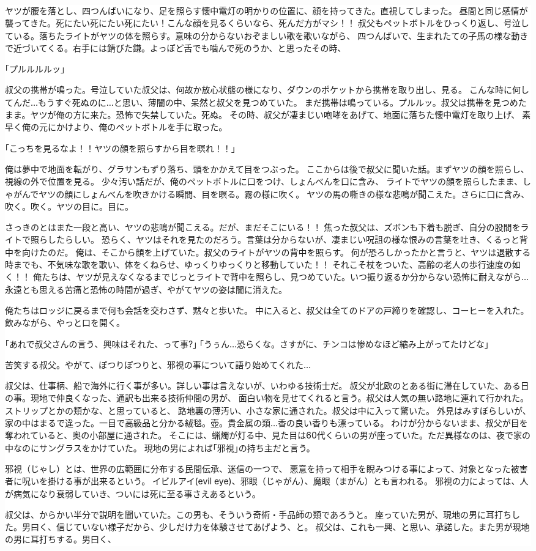 ヤツが腰を落とし、四つんばいになり、足を照らす懐中電灯の明かりの位置に、顔を持ってきた。直視してしまった。
昼間と同じ感情が襲ってきた。死にたい死にたい死にたい！こんな顔を見るくらいなら、死んだ方がマシ！！
叔父もペットボトルをひっくり返し、号泣している。落ちたライトがヤツの体を照らす。意味の分からないおぞましい歌を歌いながら、
四つんばいで、生まれたての子馬の様な動きで近づいてくる。右手には錆びた鎌。よっぽど舌でも噛んで死のうか、と思ったその時、

｢プルルルルッ｣

叔父の携帯が鳴った。号泣していた叔父は、何故か放心状態の様になり、ダウンのポケットから携帯を取り出し、見る。
こんな時に何してんだ…もうすぐ死ぬのに…と思い、薄闇の中、呆然と叔父を見つめていた。
まだ携帯は鳴っている。プルルッ。叔父は携帯を見つめたまま。ヤツが俺の方に来た。恐怖で失禁していた。死ぬ。
その時、叔父が凄まじい咆哮をあげて、地面に落ちた懐中電灯を取り上げ、
素早く俺の元にかけより、俺のペットボトルを手に取った。

｢こっちを見るなよ！！ヤツの顔を照らすから目を瞑れ！！｣

俺は夢中で地面を転がり、グラサンもずり落ち、頭をかかえて目をつぶった。
ここからは後で叔父に聞いた話。まずヤツの顔を照らし、視線の外で位置を見る。
少々汚い話だが、俺のペットボトルに口をつけ、しょんべんを口に含み、
ライトでヤツの顔を照らしたまま、しゃがんでヤツの顔にしょんべんを吹きかける瞬間、目を瞑る。霧の様に吹く。
ヤツの馬の嘶きの様な悲鳴が聞こえた。さらに口に含み、吹く。吹く。ヤツの目に。目に。

さっきのとはまた一段と高い、ヤツの悲鳴が聞こえる。だが、まだそこにいる！！
焦った叔父は、ズボンも下着も脱ぎ、自分の股間をライトで照らしたらしい。
恐らく、ヤツはそれを見たのだろう。言葉は分からないが、凄まじい呪詛の様な恨みの言葉を吐き、くるっと背中を向けたのだ。
俺は、そこから顔を上げていた。叔父のライトがヤツの背中を照らす。
何が恐ろしかったかと言うと、ヤツは退散する時までも、不気味な歌を歌い、体をくねらせ、ゆっくりゆっくりと移動していた！！
それこそ杖をついた、高齢の老人の歩行速度の如く！！
俺たちは、ヤツが見えなくなるまでじっとライトで背中を照らし、見つめていた。いつ振り返るか分からない恐怖に耐えながら…
永遠とも思える苦痛と恐怖の時間が過ぎ、やがてヤツの姿は闇に消えた。

俺たちはロッジに戻るまで何も会話を交わさず、黙々と歩いた。
中に入ると、叔父は全てのドアの戸締りを確認し、コーヒーを入れた。飲みながら、やっと口を開く。

｢あれで叔父さんの言う、興味はそれた、って事?｣
｢うぅん…恐らくな。さすがに、チンコは惨めなほど縮み上がってたけどな｣

苦笑する叔父。やがて、ぽつりぽつりと、邪視の事について語り始めてくれた…

叔父は、仕事柄、船で海外に行く事が多い。詳しい事は言えないが、いわゆる技術士だ。
叔父が北欧のとある街に滞在していた、ある日の事。現地で仲良くなった、通訳も出来る技術仲間の男が、
面白い物を見せてくれると言う。叔父は人気の無い路地に連れて行かれた。ストリップとかの類かな、と思っていると、
路地裏の薄汚い、小さな家に通された。叔父は中に入って驚いた。
外見はみすぼらしいが、家の中はまるで違った。一目で高級品と分かる絨毯。壺。貴金属の類…香の良い香りも漂っている。
わけが分からないまま、叔父が目を奪われていると、奥の小部屋に通された。
そこには、蝋燭が灯る中、見た目は60代くらいの男が座っていた。ただ異様なのは、夜で家の中なのにサングラスをかけていた。
現地の男によれば｢邪視｣の持ち主だと言う。

邪視（じゃし）とは、世界の広範囲に分布する民間伝承、迷信の一つで、
悪意を持って相手を睨みつける事によって、対象となった被害者に呪いを掛ける事が出来るという。
イビルアイ(evil eye)、邪眼（じゃがん）、魔眼（まがん）とも言われる。
邪視の力によっては、人が病気になり衰弱していき、ついには死に至る事さえあるという。

叔父は、からかい半分で説明を聞いていた。この男も、そういう奇術・手品師の類であろうと。
座っていた男が、現地の男に耳打ちした。男曰く、信じていない様子だから、少しだけ力を体験させてあげよう、と。
叔父は、これも一興、と思い、承諾した。また男が現地の男に耳打ちする。男曰く、
